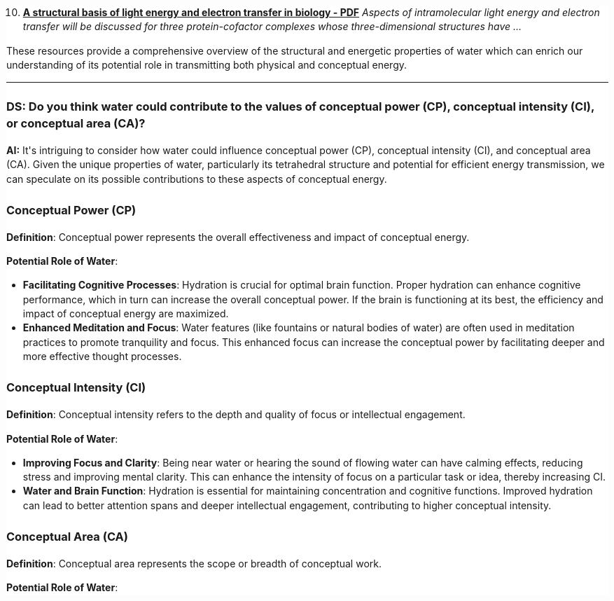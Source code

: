   10. **[A structural basis of light energy and electron transfer in biology - PDF](https://www.amherst.edu/media/view/109347/original/EmboJ.8.2125.pdf)** _Aspects of intramolecular light energy and electron transfer will be discussed for three protein-cofactor complexes  whose three-dimensional structures have ..._

 These resources provide a comprehensive overview of the structural and energetic properties of water  which can enrich our understanding of its potential role in transmitting both physical and conceptual energy.

***

### DS:  Do you think water could contribute to the values of conceptual power (CP), conceptual intensity (CI), or conceptual area (CA)?

**AI:**  It's intriguing to consider how water could influence conceptual power (CP), conceptual intensity (CI), and conceptual area (CA). Given the unique properties of water, particularly its tetrahedral structure and potential for efficient energy transmission, we can speculate on its possible contributions to these aspects of conceptual energy.

### Conceptual Power (CP)

 **Definition**: Conceptual power represents the overall effectiveness and impact of conceptual energy.

 **Potential Role of Water**:

 - **Facilitating Cognitive Processes**: Hydration is crucial for optimal brain function. Proper hydration can enhance cognitive performance, which in turn can increase the overall conceptual power. If the brain is functioning at its best, the efficiency and impact of conceptual energy are maximized.
 - **Enhanced Meditation and Focus**: Water features (like fountains or natural bodies of water) are often used in meditation practices to promote tranquility and focus. This enhanced focus can increase the conceptual power by facilitating deeper and more effective thought processes.

### Conceptual Intensity (CI)

 **Definition**: Conceptual intensity refers to the depth and quality of focus or intellectual engagement.

 **Potential Role of Water**:

 - **Improving Focus and Clarity**: Being near water or hearing the sound of flowing water can have calming effects, reducing stress and improving mental clarity. This can enhance the intensity of focus on a particular task or idea, thereby increasing CI.
 - **Water and Brain Function**: Hydration is essential for maintaining concentration and cognitive functions. Improved hydration can lead to better attention spans and deeper intellectual engagement, contributing to higher conceptual intensity.

### Conceptual Area (CA)

 **Definition**: Conceptual area represents the scope or breadth of conceptual work.

 **Potential Role of Water**:
